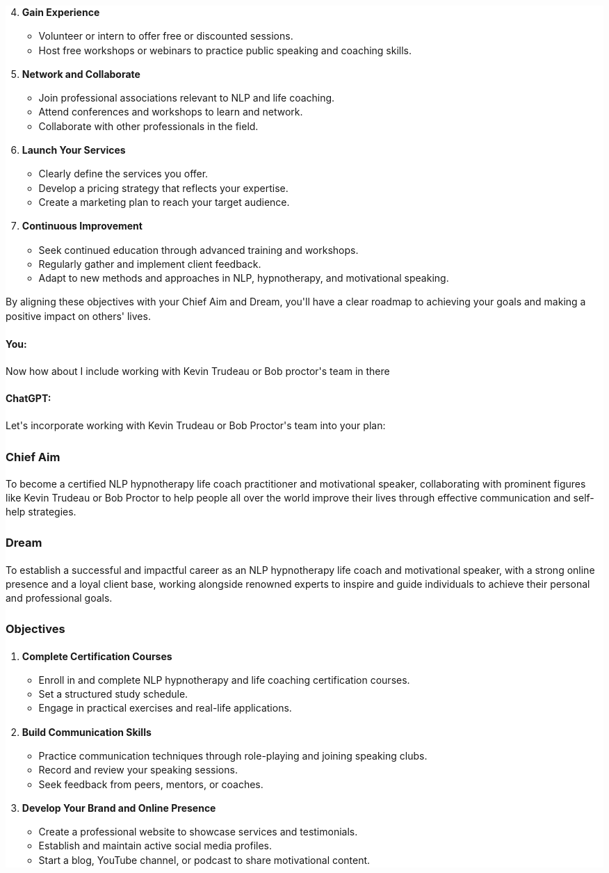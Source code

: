 4. **Gain Experience**
   - Volunteer or intern to offer free or discounted sessions.
   - Host free workshops or webinars to practice public speaking and coaching skills.

5. **Network and Collaborate**
   - Join professional associations relevant to NLP and life coaching.
   - Attend conferences and workshops to learn and network.
   - Collaborate with other professionals in the field.

6. **Launch Your Services**
   - Clearly define the services you offer.
   - Develop a pricing strategy that reflects your expertise.
   - Create a marketing plan to reach your target audience.

7. **Continuous Improvement**
   - Seek continued education through advanced training and workshops.
   - Regularly gather and implement client feedback.
   - Adapt to new methods and approaches in NLP, hypnotherapy, and motivational speaking.

By aligning these objectives with your Chief Aim and Dream, you'll have a clear roadmap to achieving your goals and making a positive impact on others' lives.


#### You:
Now how about I include working with Kevin Trudeau or Bob proctor's team in there 

#### ChatGPT:
Let's incorporate working with Kevin Trudeau or Bob Proctor's team into your plan:

### Chief Aim

To become a certified NLP hypnotherapy life coach practitioner and motivational speaker, collaborating with prominent figures like Kevin Trudeau or Bob Proctor to help people all over the world improve their lives through effective communication and self-help strategies.

### Dream

To establish a successful and impactful career as an NLP hypnotherapy life coach and motivational speaker, with a strong online presence and a loyal client base, working alongside renowned experts to inspire and guide individuals to achieve their personal and professional goals.

### Objectives

1. **Complete Certification Courses**
   - Enroll in and complete NLP hypnotherapy and life coaching certification courses.
   - Set a structured study schedule.
   - Engage in practical exercises and real-life applications.

2. **Build Communication Skills**
   - Practice communication techniques through role-playing and joining speaking clubs.
   - Record and review your speaking sessions.
   - Seek feedback from peers, mentors, or coaches.

3. **Develop Your Brand and Online Presence**
   - Create a professional website to showcase services and testimonials.
   - Establish and maintain active social media profiles.
   - Start a blog, YouTube channel, or podcast to share motivational content.
